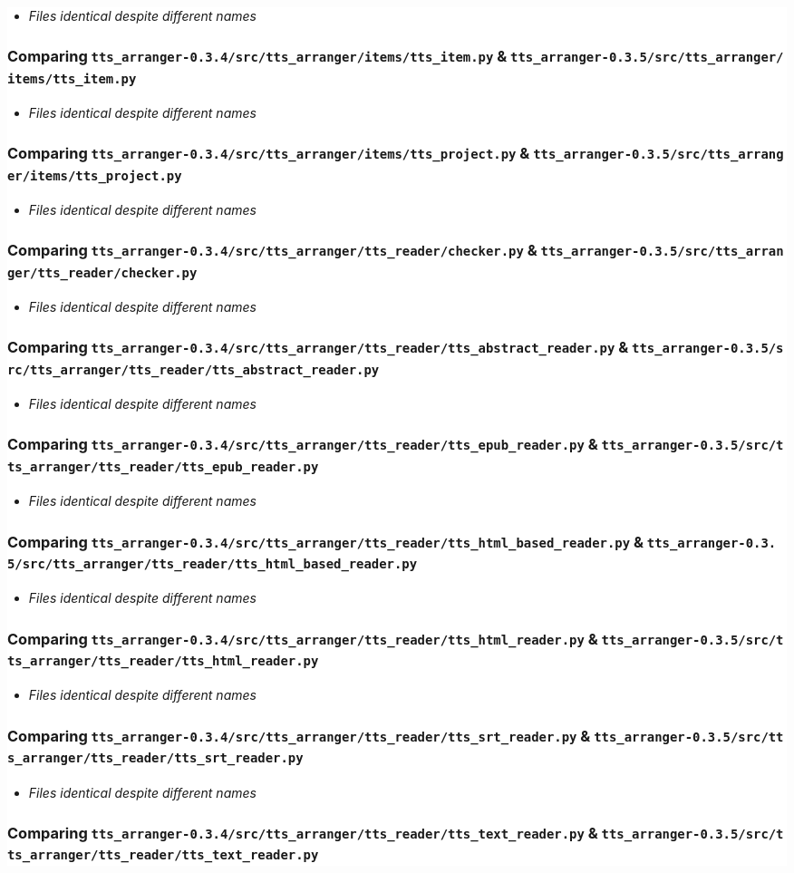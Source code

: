  * *Files identical despite different names*

### Comparing `tts_arranger-0.3.4/src/tts_arranger/items/tts_item.py` & `tts_arranger-0.3.5/src/tts_arranger/items/tts_item.py`

 * *Files identical despite different names*

### Comparing `tts_arranger-0.3.4/src/tts_arranger/items/tts_project.py` & `tts_arranger-0.3.5/src/tts_arranger/items/tts_project.py`

 * *Files identical despite different names*

### Comparing `tts_arranger-0.3.4/src/tts_arranger/tts_reader/checker.py` & `tts_arranger-0.3.5/src/tts_arranger/tts_reader/checker.py`

 * *Files identical despite different names*

### Comparing `tts_arranger-0.3.4/src/tts_arranger/tts_reader/tts_abstract_reader.py` & `tts_arranger-0.3.5/src/tts_arranger/tts_reader/tts_abstract_reader.py`

 * *Files identical despite different names*

### Comparing `tts_arranger-0.3.4/src/tts_arranger/tts_reader/tts_epub_reader.py` & `tts_arranger-0.3.5/src/tts_arranger/tts_reader/tts_epub_reader.py`

 * *Files identical despite different names*

### Comparing `tts_arranger-0.3.4/src/tts_arranger/tts_reader/tts_html_based_reader.py` & `tts_arranger-0.3.5/src/tts_arranger/tts_reader/tts_html_based_reader.py`

 * *Files identical despite different names*

### Comparing `tts_arranger-0.3.4/src/tts_arranger/tts_reader/tts_html_reader.py` & `tts_arranger-0.3.5/src/tts_arranger/tts_reader/tts_html_reader.py`

 * *Files identical despite different names*

### Comparing `tts_arranger-0.3.4/src/tts_arranger/tts_reader/tts_srt_reader.py` & `tts_arranger-0.3.5/src/tts_arranger/tts_reader/tts_srt_reader.py`

 * *Files identical despite different names*

### Comparing `tts_arranger-0.3.4/src/tts_arranger/tts_reader/tts_text_reader.py` & `tts_arranger-0.3.5/src/tts_arranger/tts_reader/tts_text_reader.py`
